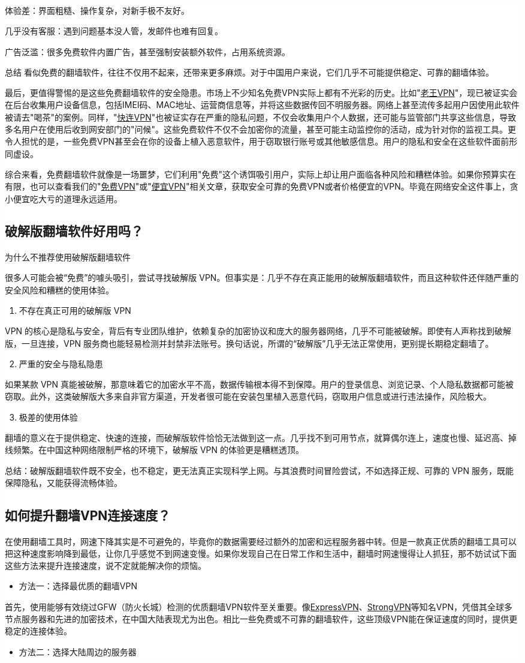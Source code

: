 体验差：界面粗糙、操作复杂，对新手极不友好。

几乎没有客服：遇到问题基本没人管，发邮件也难有回复。

广告泛滥：很多免费软件内置广告，甚至强制安装额外软件，占用系统资源。

总结
看似免费的翻墙软件，往往不仅用不起来，还带来更多麻烦。对于中国用户来说，它们几乎不可能提供稳定、可靠的翻墙体验。

最后，更值得警惕的是这些免费翻墙软件的安全隐患。市场上不少知名免费VPN实际上都有不光彩的历史。比如"<a href="https://github.com/chinavpns/wangvpn">老王VPN</a>"，现已被证实会在后台收集用户设备信息，包括IMEI码、MAC地址、运营商信息等，并将这些数据传回不明服务器。网络上甚至流传多起用户因使用此软件被请去"喝茶"的案例。同样，"<a href="https://github.com/chinavpns/letsvpn">快连VPN</a>"也被证实存在严重的隐私问题，不仅会收集用户个人数据，还可能与监管部门共享这些信息，导致多名用户在使用后收到网安部门的"问候"。这些免费软件不仅不会加密你的流量，甚至可能主动监控你的活动，成为针对你的监视工具。更令人担忧的是，一些免费VPN甚至会在你的设备上植入恶意软件，用于窃取银行账号或其他敏感信息。用户的隐私和安全在这些软件面前形同虚设。

综合来看，免费翻墙软件就像是一场噩梦，它们利用"免费"这个诱饵吸引用户，实际上却让用户面临各种风险和糟糕体验。如果你预算实在有限，也可以查看我们的"<a href="https://github.com/chinavpns/freevpn.github.io">免费VPN</a>"或"<a href="https://github.com/chinavpns/cheapvpn.github.io">便宜VPN</a>"相关文章，获取安全可靠的免费VPN或者价格便宜的VPN。毕竟在网络安全这件事上，贪小便宜吃大亏的道理永远适用。

## 破解版翻墙软件好用吗？

为什么不推荐使用破解版翻墙软件

很多人可能会被“免费”的噱头吸引，尝试寻找破解版 VPN。但事实是：几乎不存在真正能用的破解版翻墙软件，而且这种软件还伴随严重的安全风险和糟糕的使用体验。

1. 不存在真正可用的破解版 VPN

VPN 的核心是隐私与安全，背后有专业团队维护，依赖复杂的加密协议和庞大的服务器网络，几乎不可能被破解。即使有人声称找到破解版，一旦连接，VPN 服务商也能轻易检测并封禁非法账号。换句话说，所谓的“破解版”几乎无法正常使用，更别提长期稳定翻墙了。

2. 严重的安全与隐私隐患

如果某款 VPN 真能被破解，那意味着它的加密水平不高，数据传输根本得不到保障。用户的登录信息、浏览记录、个人隐私数据都可能被窃取。此外，这类破解版大多来自非官方渠道，开发者很可能在安装包里植入恶意代码，窃取用户信息或进行违法操作，风险极大。

3. 极差的使用体验

翻墙的意义在于提供稳定、快速的连接，而破解版软件恰恰无法做到这一点。几乎找不到可用节点，就算偶尔连上，速度也慢、延迟高、掉线频繁。在中国这种网络限制严格的环境下，破解版 VPN 的体验更是糟糕透顶。

总结：破解版翻墙软件既不安全，也不稳定，更无法真正实现科学上网。与其浪费时间冒险尝试，不如选择正规、可靠的 VPN 服务，既能保障隐私，又能获得流畅体验。

## 如何提升翻墙VPN连接速度？

在使用翻墙工具时，网速下降其实是不可避免的，毕竟你的数据需要经过额外的加密和远程服务器中转。但是一款真正优质的翻墙工具可以把这种速度影响降到最低，让你几乎感觉不到网速变慢。如果你发现自己在日常工作和生活中，翻墙时网速慢得让人抓狂，那不妨试试下面这些方法来提升连接速度，说不定就能解决你的烦恼。

* 方法一：选择最优质的翻墙VPN

首先，使用能够有效绕过GFW（防火长城）检测的优质翻墙VPN软件至关重要。像<a href="https://chinavpns.github.io/#%E7%BF%BB%E5%A2%99vpn%E6%8E%A8%E8%8D%90%E4%B8%80expressvpn---%E7%BF%BB%E5%A2%99%E9%9D%9E%E5%B8%B8%E7%A8%B3%E5%AE%9A%E5%AE%89%E5%85%A8%E6%80%A7%E9%AB%98%E9%80%9F%E5%BA%A6%E4%B8%9A%E5%86%85%E6%9C%80%E5%BF%AB30%E5%A4%A9%E5%85%8D%E8%B4%B9">ExpressVPN</a>、<a href="https://chinavpns.github.io/#%E7%BF%BB%E5%A2%99vpn%E6%8E%A8%E8%8D%90%E4%BA%8Cstrongvpn---%E8%80%81%E7%89%8Cvpn%E6%94%AF%E6%8C%81%E6%94%AF%E4%BB%98%E5%AE%9D%E4%BB%98%E6%AC%BE">StrongVPN</a>等知名VPN，凭借其全球多节点服务器和先进的加密技术，在中国大陆表现尤为出色。相比一些免费或不可靠的翻墙软件，这些顶级VPN能在保证速度的同时，提供更稳定的连接体验。

* 方法二：选择大陆周边的服务器
